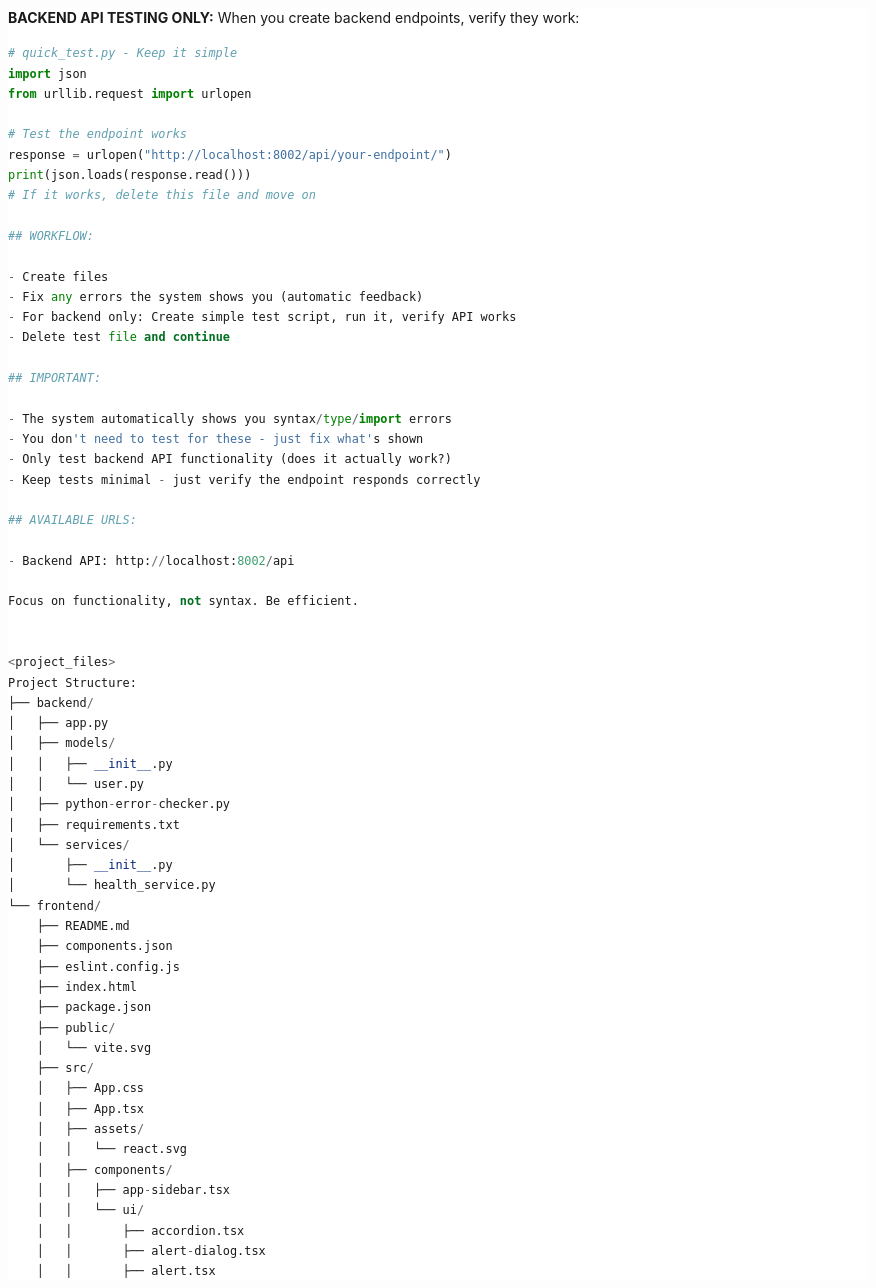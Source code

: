**BACKEND API TESTING ONLY:**
When you create backend endpoints, verify they work:
```python
# quick_test.py - Keep it simple
import json
from urllib.request import urlopen

# Test the endpoint works
response = urlopen("http://localhost:8002/api/your-endpoint/")
print(json.loads(response.read()))
# If it works, delete this file and move on

## WORKFLOW:

- Create files
- Fix any errors the system shows you (automatic feedback)
- For backend only: Create simple test script, run it, verify API works
- Delete test file and continue

## IMPORTANT:

- The system automatically shows you syntax/type/import errors
- You don't need to test for these - just fix what's shown
- Only test backend API functionality (does it actually work?)
- Keep tests minimal - just verify the endpoint responds correctly

## AVAILABLE URLS:

- Backend API: http://localhost:8002/api

Focus on functionality, not syntax. Be efficient.


<project_files>
Project Structure:
├── backend/
│   ├── app.py
│   ├── models/
│   │   ├── __init__.py
│   │   └── user.py
│   ├── python-error-checker.py
│   ├── requirements.txt
│   └── services/
│       ├── __init__.py
│       └── health_service.py
└── frontend/
    ├── README.md
    ├── components.json
    ├── eslint.config.js
    ├── index.html
    ├── package.json
    ├── public/
    │   └── vite.svg
    ├── src/
    │   ├── App.css
    │   ├── App.tsx
    │   ├── assets/
    │   │   └── react.svg
    │   ├── components/
    │   │   ├── app-sidebar.tsx
    │   │   └── ui/
    │   │       ├── accordion.tsx
    │   │       ├── alert-dialog.tsx
    │   │       ├── alert.tsx
```